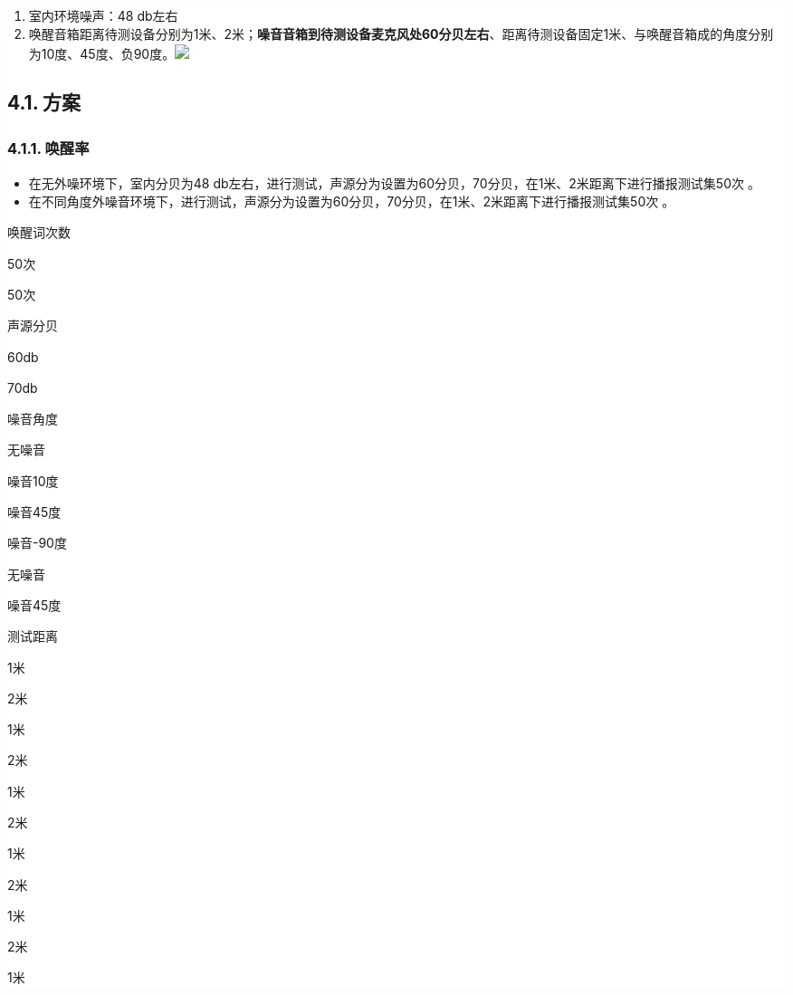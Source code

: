 
1.  室内环境噪声：48 db左右
2.  唤醒音箱距离待测设备分别为1米、2米；**噪音音箱到待测设备麦克风处60分贝左右**、距离待测设备固定1米、与唤醒音箱成的角度分别为10度、45度、负90度。![](/download/attachments/119677997/image2024-2-26_14-46-31.png?version=1&modificationDate=1708929991781&api=v2)

4.1. 方案
-------

### 4.1.1. 唤醒率

*   在无外噪环境下，室内分贝为48 db左右，进行测试，声源分为设置为60分贝，70分贝，在1米、2米距离下进行播报测试集50次 。
*   在不同角度外噪音环境下，进行测试，声源分为设置为60分贝，70分贝，在1米、2米距离下进行播报测试集50次 。  
    

唤醒词次数

50次

50次

声源分贝

60db

70db

噪音角度

无噪音

噪音10度

噪音45度

噪音-90度

无噪音

噪音45度

测试距离

1米

2米

1米

2米

1米

2米

1米

2米

1米

2米

1米
